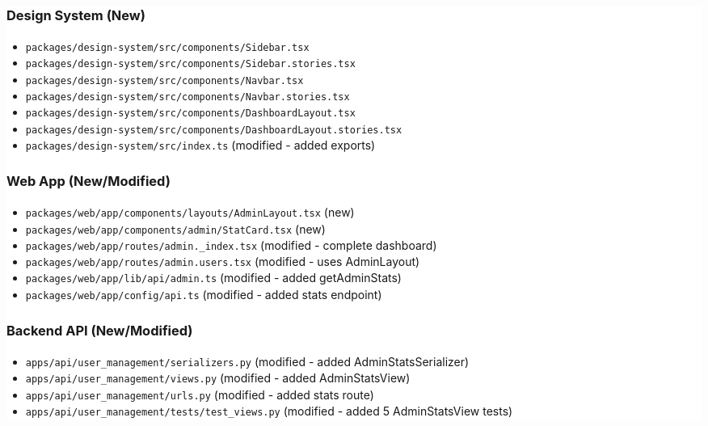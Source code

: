 ### Design System (New)
- `packages/design-system/src/components/Sidebar.tsx`
- `packages/design-system/src/components/Sidebar.stories.tsx`
- `packages/design-system/src/components/Navbar.tsx`
- `packages/design-system/src/components/Navbar.stories.tsx`
- `packages/design-system/src/components/DashboardLayout.tsx`
- `packages/design-system/src/components/DashboardLayout.stories.tsx`
- `packages/design-system/src/index.ts` (modified - added exports)

### Web App (New/Modified)
- `packages/web/app/components/layouts/AdminLayout.tsx` (new)
- `packages/web/app/components/admin/StatCard.tsx` (new)
- `packages/web/app/routes/admin._index.tsx` (modified - complete dashboard)
- `packages/web/app/routes/admin.users.tsx` (modified - uses AdminLayout)
- `packages/web/app/lib/api/admin.ts` (modified - added getAdminStats)
- `packages/web/app/config/api.ts` (modified - added stats endpoint)

### Backend API (New/Modified)
- `apps/api/user_management/serializers.py` (modified - added AdminStatsSerializer)
- `apps/api/user_management/views.py` (modified - added AdminStatsView)
- `apps/api/user_management/urls.py` (modified - added stats route)
- `apps/api/user_management/tests/test_views.py` (modified - added 5 AdminStatsView tests)
